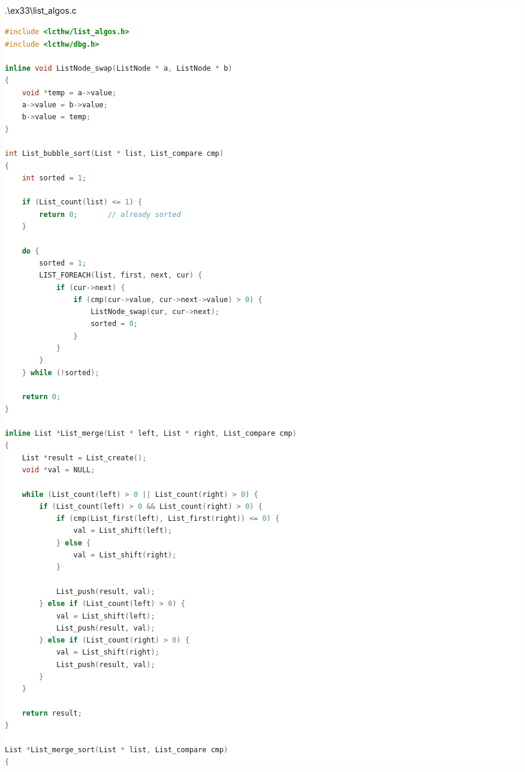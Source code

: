 .\ex33\list_algos.c

```c
#include <lcthw/list_algos.h>
#include <lcthw/dbg.h>

inline void ListNode_swap(ListNode * a, ListNode * b)
{
    void *temp = a->value;
    a->value = b->value;
    b->value = temp;
}

int List_bubble_sort(List * list, List_compare cmp)
{
    int sorted = 1;

    if (List_count(list) <= 1) {
        return 0;		// already sorted
    }

    do {
        sorted = 1;
        LIST_FOREACH(list, first, next, cur) {
            if (cur->next) {
                if (cmp(cur->value, cur->next->value) > 0) {
                    ListNode_swap(cur, cur->next);
                    sorted = 0;
                }
            }
        }
    } while (!sorted);

    return 0;
}

inline List *List_merge(List * left, List * right, List_compare cmp)
{
    List *result = List_create();
    void *val = NULL;

    while (List_count(left) > 0 || List_count(right) > 0) {
        if (List_count(left) > 0 && List_count(right) > 0) {
            if (cmp(List_first(left), List_first(right)) <= 0) {
                val = List_shift(left);
            } else {
                val = List_shift(right);
            }

            List_push(result, val);
        } else if (List_count(left) > 0) {
            val = List_shift(left);
            List_push(result, val);
        } else if (List_count(right) > 0) {
            val = List_shift(right);
            List_push(result, val);
        }
    }

    return result;
}

List *List_merge_sort(List * list, List_compare cmp)
{
```